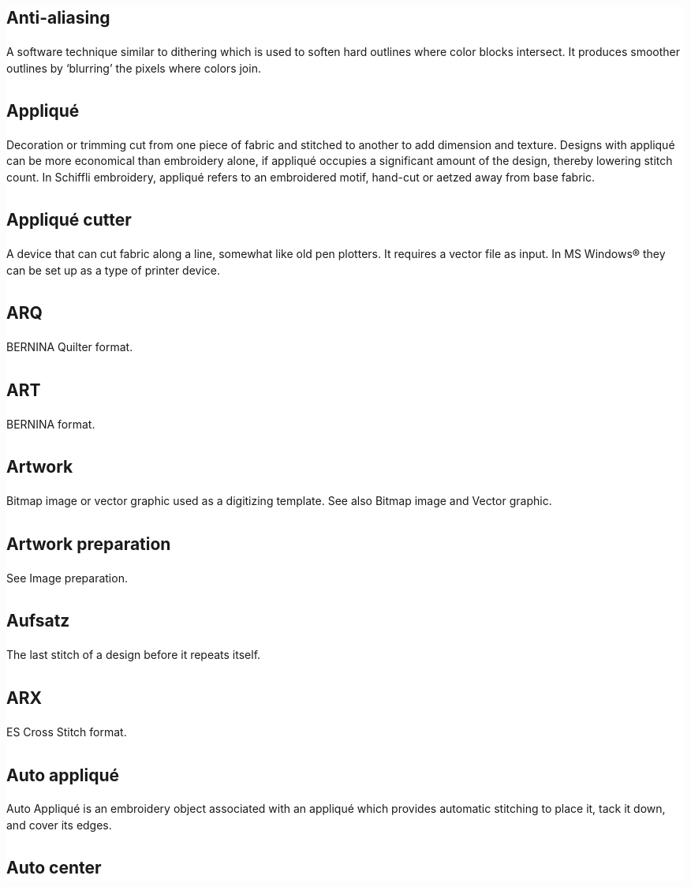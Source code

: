 ## Anti-aliasing

A software technique similar to dithering which is used to soften hard outlines where color blocks intersect. It produces smoother outlines by ‘blurring’ the pixels where colors join.

## Appliqué

Decoration or trimming cut from one piece of fabric and stitched to another to add dimension and texture. Designs with appliqué can be more economical than embroidery alone, if appliqué occupies a significant amount of the design, thereby lowering stitch count. In Schiffli embroidery, appliqué refers to an embroidered motif, hand-cut or aetzed away from base fabric.

## Appliqué cutter

A device that can cut fabric along a line, somewhat like old pen plotters. It requires a vector file as input. In MS Windows® they can be set up as a type of printer device.

## ARQ

BERNINA Quilter format.

## ART

BERNINA format.

## Artwork

Bitmap image or vector graphic used as a digitizing template. See also Bitmap image and Vector graphic.

## Artwork preparation

See Image preparation.

## Aufsatz

The last stitch of a design before it repeats itself.

## ARX

ES Cross Stitch format.

## Auto appliqué

Auto Appliqué is an embroidery object associated with an appliqué which provides automatic stitching to place it, tack it down, and cover its edges.

## Auto center
